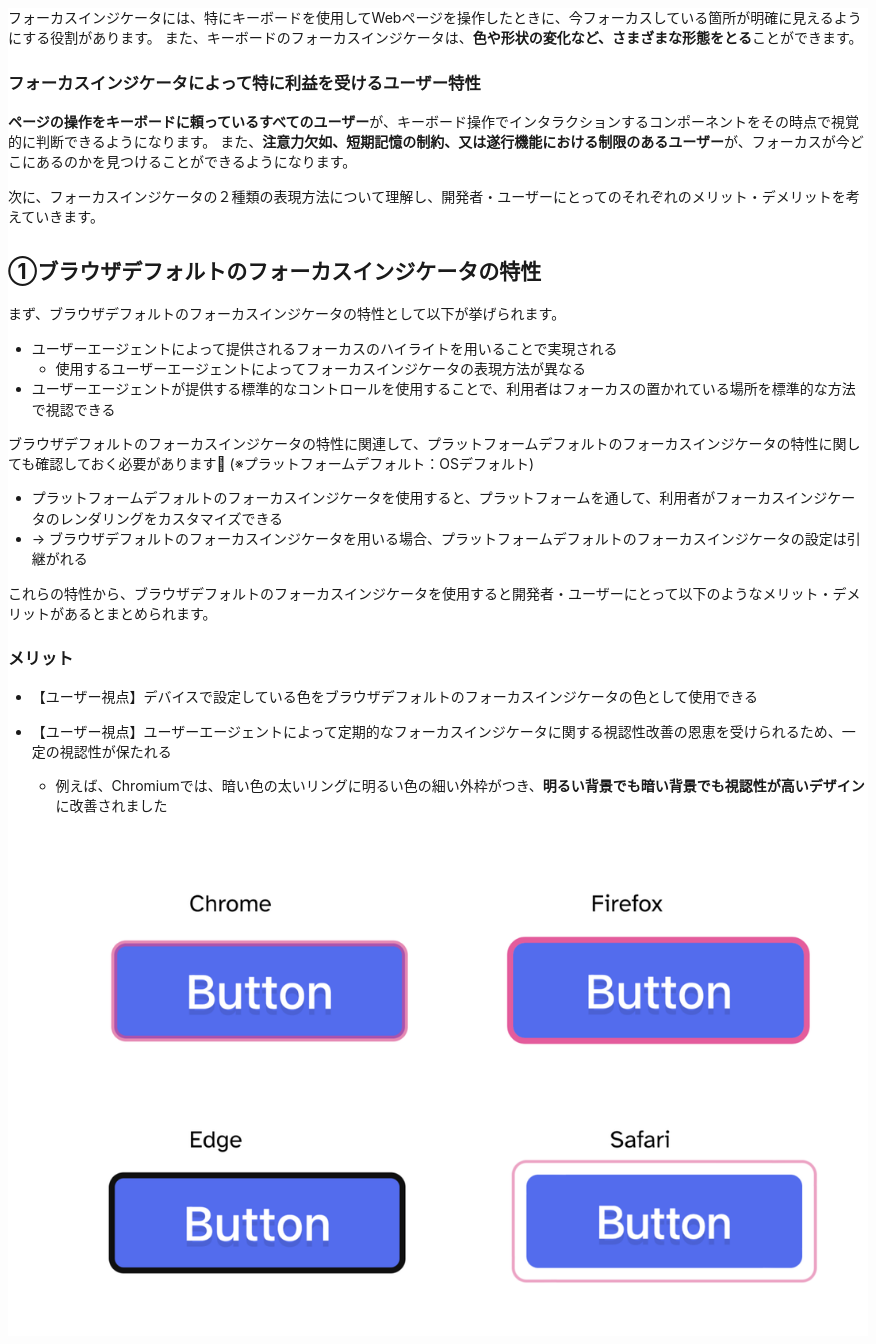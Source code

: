 フォーカスインジケータには、特にキーボードを使用してWebページを操作したときに、今フォーカスしている箇所が明確に見えるようにする役割があります。
また、キーボードのフォーカスインジケータは、**色や形状の変化など、さまざまな形態をとる**ことができます。

### フォーカスインジケータによって特に利益を受けるユーザー特性

**ページの操作をキーボードに頼っているすべてのユーザー**が、キーボード操作でインタラクションするコンポーネントをその時点で視覚的に判断できるようになります。
また、**注意力欠如、短期記憶の制約、又は遂行機能における制限のあるユーザー**が、フォーカスが今どこにあるのかを見つけることができるようになります。

次に、フォーカスインジケータの２種類の表現方法について理解し、開発者・ユーザーにとってのそれぞれのメリット・デメリットを考えていきます。

## ①ブラウザデフォルトのフォーカスインジケータの特性

まず、ブラウザデフォルトのフォーカスインジケータの特性として以下が挙げられます。

- ユーザーエージェントによって提供されるフォーカスのハイライトを用いることで実現される
  - 使用するユーザーエージェントによってフォーカスインジケータの表現方法が異なる
- ユーザーエージェントが提供する標準的なコントロールを使用することで、利用者はフォーカスの置かれている場所を標準的な方法で視認できる

ブラウザデフォルトのフォーカスインジケータの特性に関連して、プラットフォームデフォルトのフォーカスインジケータの特性に関しても確認しておく必要があります💭
(※プラットフォームデフォルト：OSデフォルト)

- プラットフォームデフォルトのフォーカスインジケータを使用すると、プラットフォームを通して、利用者がフォーカスインジケータのレンダリングをカスタマイズできる
- → ブラウザデフォルトのフォーカスインジケータを用いる場合、プラットフォームデフォルトのフォーカスインジケータの設定は引継がれる

これらの特性から、ブラウザデフォルトのフォーカスインジケータを使用すると開発者・ユーザーにとって以下のようなメリット・デメリットがあるとまとめられます。

### メリット

- 【ユーザー視点】デバイスで設定している色をブラウザデフォルトのフォーカスインジケータの色として使用できる
- 【ユーザー視点】ユーザーエージェントによって定期的なフォーカスインジケータに関する視認性改善の恩恵を受けられるため、一定の視認性が保たれる
  
  - 例えば、Chromiumでは、暗い色の太いリングに明るい色の細い外枠がつき、**明るい背景でも暗い背景でも視認性が高いデザイン**に改善されました
  
    ![各ブラウザでのフォーカスインジケータの比較](/images/browser_default_focus_indicators.png)
